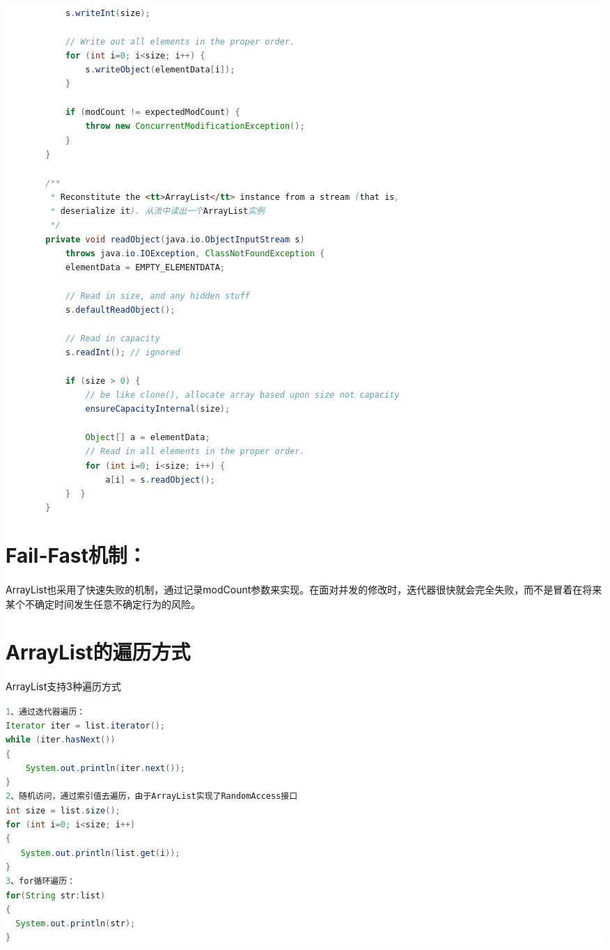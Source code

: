 ```java
	        s.writeInt(size);  
	  
	        // Write out all elements in the proper order.  
	        for (int i=0; i<size; i++) {  
	            s.writeObject(elementData[i]);  
	        }  
	  
	        if (modCount != expectedModCount) {  
	            throw new ConcurrentModificationException();  
	        }  
	    }  
	  
	    /** 
	     * Reconstitute the <tt>ArrayList</tt> instance from a stream (that is, 
	     * deserialize it). 从流中读出一个ArrayList实例
	     */  
	    private void readObject(java.io.ObjectInputStream s)  
	        throws java.io.IOException, ClassNotFoundException {  
	        elementData = EMPTY_ELEMENTDATA;  
	  
	        // Read in size, and any hidden stuff  
	        s.defaultReadObject();  
 
	        // Read in capacity  
	        s.readInt(); // ignored  
	  
	        if (size > 0) {  
	            // be like clone(), allocate array based upon size not capacity  
	            ensureCapacityInternal(size);  
	  
	            Object[] a = elementData;  
	            // Read in all elements in the proper order.  
	            for (int i=0; i<size; i++) {  
	                a[i] = s.readObject();  
	        }  }
	    } 
```
# Fail-Fast机制： 
ArrayList也采用了快速失败的机制，通过记录modCount参数来实现。在面对并发的修改时，迭代器很快就会完全失败，而不是冒着在将来某个不确定时间发生任意不确定行为的风险。
# ArrayList的遍历方式
ArrayList支持3种遍历方式
```java
1、通过迭代器遍历：
Iterator iter = list.iterator();
while (iter.hasNext())
{
    System.out.println(iter.next());
}         
2、随机访问，通过索引值去遍历，由于ArrayList实现了RandomAccess接口
int size = list.size();
for (int i=0; i<size; i++) 
{
   System.out.println(list.get(i));        
}      
3、for循环遍历：
for(String str:list)
{
  System.out.println(str);
}
```